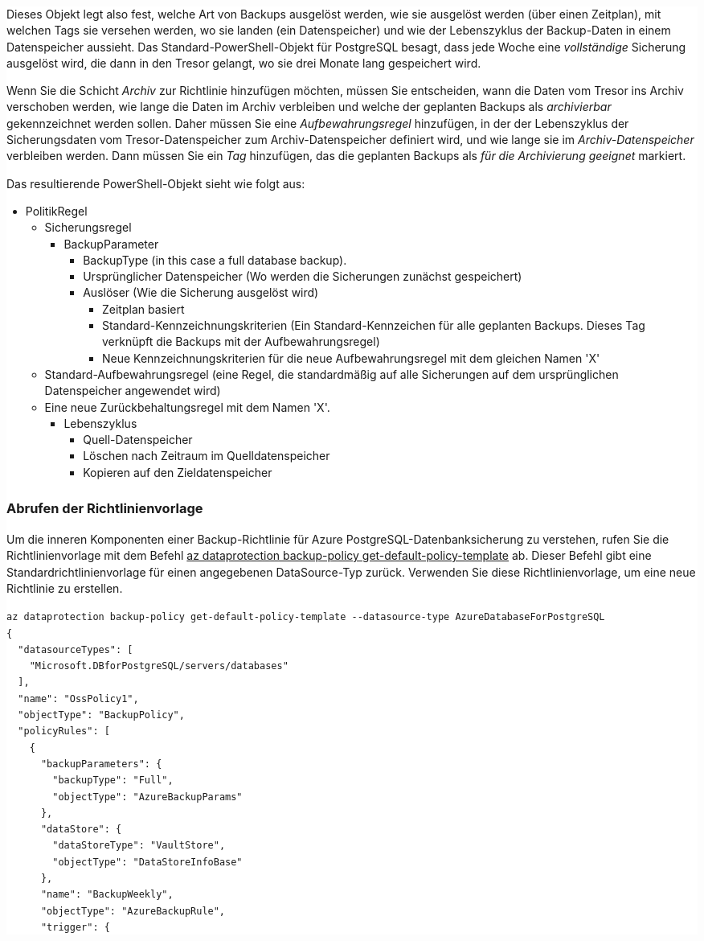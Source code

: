 Dieses Objekt legt also fest, welche Art von Backups ausgelöst werden, wie sie ausgelöst werden (über einen Zeitplan), mit welchen Tags sie versehen werden, wo sie landen (ein Datenspeicher) und wie der Lebenszyklus der Backup-Daten in einem Datenspeicher aussieht. Das Standard-PowerShell-Objekt für PostgreSQL besagt, dass jede Woche eine *vollständige* Sicherung ausgelöst wird, die dann in den Tresor gelangt, wo sie drei Monate lang gespeichert wird.

Wenn Sie die Schicht *Archiv* zur Richtlinie hinzufügen möchten, müssen Sie entscheiden, wann die Daten vom Tresor ins Archiv verschoben werden, wie lange die Daten im Archiv verbleiben und welche der geplanten Backups als _archivierbar_ gekennzeichnet werden sollen. Daher müssen Sie eine *Aufbewahrungsregel* hinzufügen, in der der Lebenszyklus der Sicherungsdaten vom Tresor-Datenspeicher zum Archiv-Datenspeicher definiert wird, und wie lange sie im *Archiv-Datenspeicher* verbleiben werden. Dann müssen Sie ein *Tag* hinzufügen, das die geplanten Backups als _für die Archivierung geeignet_ markiert.

Das resultierende PowerShell-Objekt sieht wie folgt aus:

-  PolitikRegel
   -  Sicherungsregel
      - BackupParameter
        -  BackupType (in this case a full database backup).
        -  Ursprünglicher Datenspeicher (Wo werden die Sicherungen zunächst gespeichert)
        -  Auslöser (Wie die Sicherung ausgelöst wird)
           -  Zeitplan basiert
           -  Standard-Kennzeichnungskriterien (Ein Standard-Kennzeichen für alle geplanten Backups. Dieses Tag verknüpft die Backups mit der Aufbewahrungsregel)
           -  Neue Kennzeichnungskriterien für die neue Aufbewahrungsregel mit dem gleichen Namen 'X'
   -  Standard-Aufbewahrungsregel (eine Regel, die standardmäßig auf alle Sicherungen auf dem ursprünglichen Datenspeicher angewendet wird)
   -  Eine neue Zurückbehaltungsregel mit dem Namen 'X'.
      -  Lebenszyklus
         -  Quell-Datenspeicher
         -  Löschen nach Zeitraum im Quelldatenspeicher
         -  Kopieren auf den Zieldatenspeicher

### <a name="retrieve-the-policy-template"></a>Abrufen der Richtlinienvorlage

Um die inneren Komponenten einer Backup-Richtlinie für Azure PostgreSQL-Datenbanksicherung zu verstehen, rufen Sie die Richtlinienvorlage mit dem Befehl [az dataprotection backup-policy get-default-policy-template](/cli/azure/dataprotection/backup-policy?view=azure-cli-latest&preserve-view=true#az_dataprotection_backup_policy_get_default_policy_template) ab. Dieser Befehl gibt eine Standardrichtlinienvorlage für einen angegebenen DataSource-Typ zurück. Verwenden Sie diese Richtlinienvorlage, um eine neue Richtlinie zu erstellen.

```azurecli-interactive
az dataprotection backup-policy get-default-policy-template --datasource-type AzureDatabaseForPostgreSQL
{
  "datasourceTypes": [
    "Microsoft.DBforPostgreSQL/servers/databases"
  ],
  "name": "OssPolicy1",
  "objectType": "BackupPolicy",
  "policyRules": [
    {
      "backupParameters": {
        "backupType": "Full",
        "objectType": "AzureBackupParams"
      },
      "dataStore": {
        "dataStoreType": "VaultStore",
        "objectType": "DataStoreInfoBase"
      },
      "name": "BackupWeekly",
      "objectType": "AzureBackupRule",
      "trigger": {
```